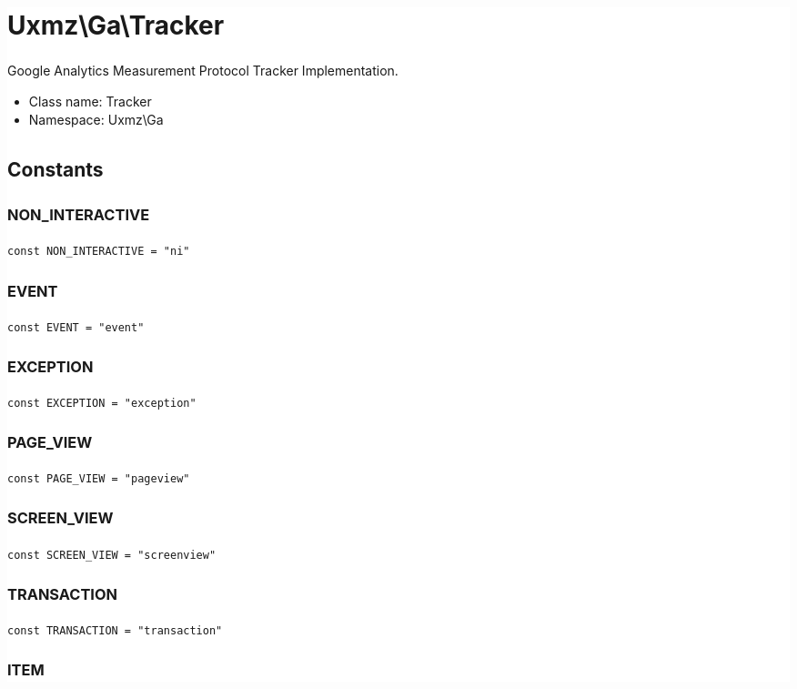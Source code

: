 Uxmz\Ga\Tracker
===============

Google Analytics Measurement Protocol Tracker Implementation.




* Class name: Tracker
* Namespace: Uxmz\Ga



Constants
----------


### NON_INTERACTIVE

    const NON_INTERACTIVE = "ni"





### EVENT

    const EVENT = "event"





### EXCEPTION

    const EXCEPTION = "exception"





### PAGE_VIEW

    const PAGE_VIEW = "pageview"





### SCREEN_VIEW

    const SCREEN_VIEW = "screenview"





### TRANSACTION

    const TRANSACTION = "transaction"





### ITEM
